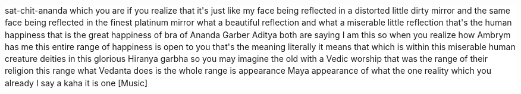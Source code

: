 sat-chit-ananda which you are if you realize that it's just like my face being reflected in a distorted little dirty mirror and the same face being reflected in the finest platinum mirror what a beautiful reflection and what a miserable little reflection that's the human happiness that is the great happiness of bra of Ananda Garber Aditya both are saying I am this so when you realize how Ambrym has me this entire range of happiness is open to you that's the meaning literally it means that which is within this miserable human creature deities in this glorious Hiranya garbha so you may imagine the old with a Vedic worship that was the range of their religion this range what Vedanta does is the whole range is appearance Maya appearance of what the one reality which you already I say a kaha it is one [Music]